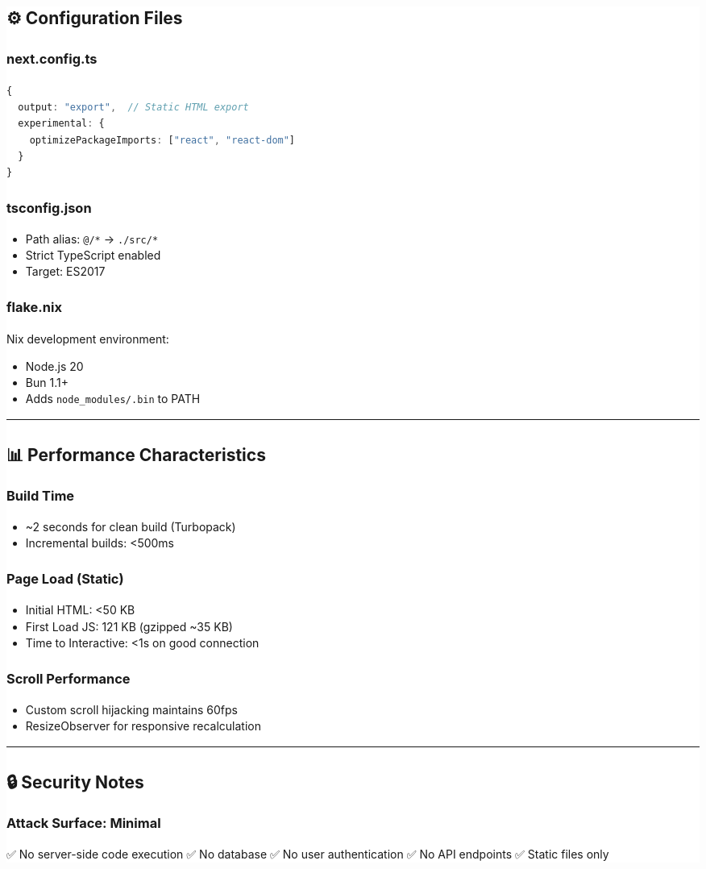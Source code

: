 ## ⚙️ Configuration Files

### **next.config.ts**
```typescript
{
  output: "export",  // Static HTML export
  experimental: {
    optimizePackageImports: ["react", "react-dom"]
  }
}
```

### **tsconfig.json**
- Path alias: `@/*` → `./src/*`
- Strict TypeScript enabled
- Target: ES2017

### **flake.nix**
Nix development environment:
- Node.js 20
- Bun 1.1+
- Adds `node_modules/.bin` to PATH

---

## 📊 Performance Characteristics

### **Build Time**
- ~2 seconds for clean build (Turbopack)
- Incremental builds: <500ms

### **Page Load (Static)**
- Initial HTML: <50 KB
- First Load JS: 121 KB (gzipped ~35 KB)
- Time to Interactive: <1s on good connection

### **Scroll Performance**
- Custom scroll hijacking maintains 60fps
- ResizeObserver for responsive recalculation

---

## 🔒 Security Notes

### **Attack Surface: Minimal**
✅ No server-side code execution
✅ No database
✅ No user authentication
✅ No API endpoints
✅ Static files only
